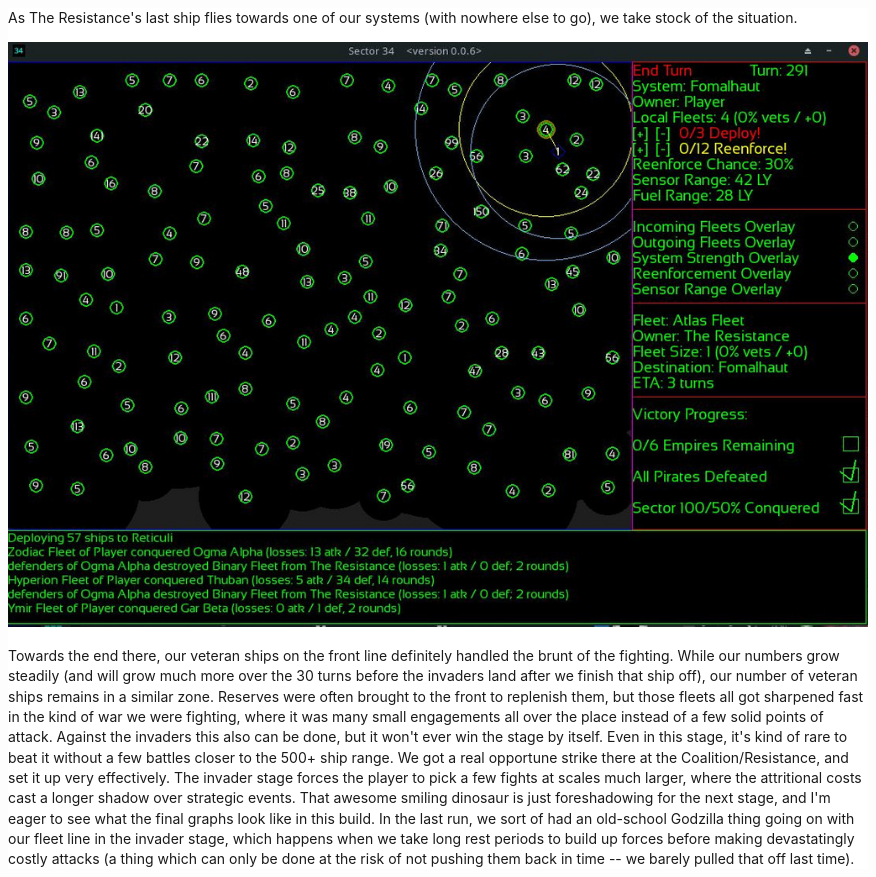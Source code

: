 As The Resistance's last ship flies towards one of our systems (with nowhere else to go), we take stock of the situation.

![s61](s61.jpg)

Towards the end there, our veteran ships on the front line definitely handled the brunt of the fighting. While our numbers grow steadily (and will grow much more over the 30 turns before the invaders land after we finish that ship off), our number of veteran ships remains in a similar zone. Reserves were often brought to the front to replenish them, but those fleets all got sharpened fast in the kind of war we were fighting, where it was many small engagements all over the place instead of a few solid points of attack. Against the invaders this also can be done, but it won't ever win the stage by itself. Even in this stage, it's kind of rare to beat it without a few battles closer to the 500+ ship range. We got a real opportune strike there at the Coalition/Resistance, and set it up very effectively. The invader stage forces the player to pick a few fights at scales much larger, where the attritional costs cast a longer shadow over strategic events. That awesome smiling dinosaur is just foreshadowing for the next stage, and I'm eager to see what the final graphs look like in this build. In the last run, we sort of had an old-school Godzilla thing going on with our fleet line in the invader stage, which happens when we take long rest periods to build up forces before making devastatingly costly attacks (a thing which can only be done at the risk of not pushing them back in time -- we barely pulled that off last time).
